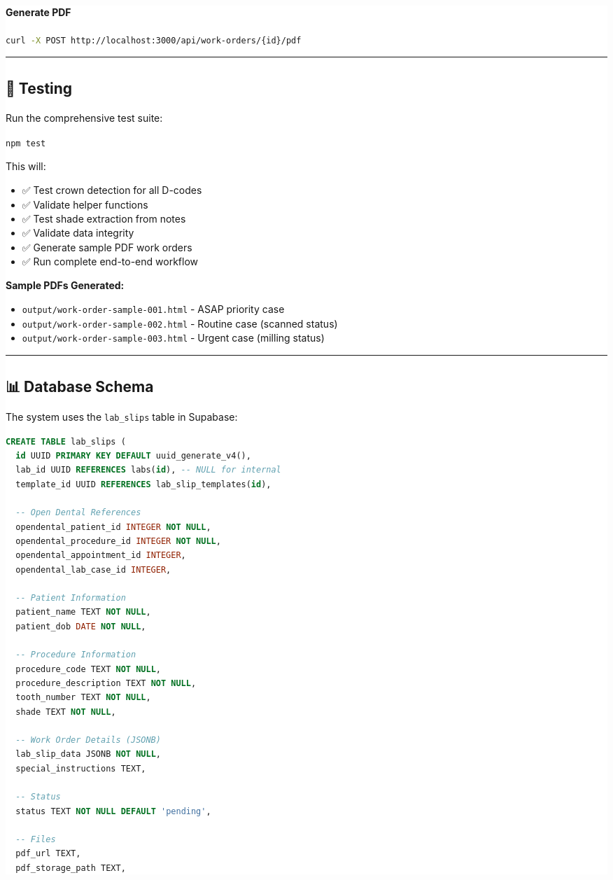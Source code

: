 #### Generate PDF
```bash
curl -X POST http://localhost:3000/api/work-orders/{id}/pdf
```

---

## 🧪 Testing

Run the comprehensive test suite:

```bash
npm test
```

This will:
- ✅ Test crown detection for all D-codes
- ✅ Validate helper functions
- ✅ Test shade extraction from notes
- ✅ Validate data integrity
- ✅ Generate sample PDF work orders
- ✅ Run complete end-to-end workflow

**Sample PDFs Generated:**
- `output/work-order-sample-001.html` - ASAP priority case
- `output/work-order-sample-002.html` - Routine case (scanned status)
- `output/work-order-sample-003.html` - Urgent case (milling status)

---

## 📊 Database Schema

The system uses the `lab_slips` table in Supabase:

```sql
CREATE TABLE lab_slips (
  id UUID PRIMARY KEY DEFAULT uuid_generate_v4(),
  lab_id UUID REFERENCES labs(id), -- NULL for internal
  template_id UUID REFERENCES lab_slip_templates(id),
  
  -- Open Dental References
  opendental_patient_id INTEGER NOT NULL,
  opendental_procedure_id INTEGER NOT NULL,
  opendental_appointment_id INTEGER,
  opendental_lab_case_id INTEGER,
  
  -- Patient Information
  patient_name TEXT NOT NULL,
  patient_dob DATE NOT NULL,
  
  -- Procedure Information
  procedure_code TEXT NOT NULL,
  procedure_description TEXT NOT NULL,
  tooth_number TEXT NOT NULL,
  shade TEXT NOT NULL,
  
  -- Work Order Details (JSONB)
  lab_slip_data JSONB NOT NULL,
  special_instructions TEXT,
  
  -- Status
  status TEXT NOT NULL DEFAULT 'pending',
  
  -- Files
  pdf_url TEXT,
  pdf_storage_path TEXT,
```